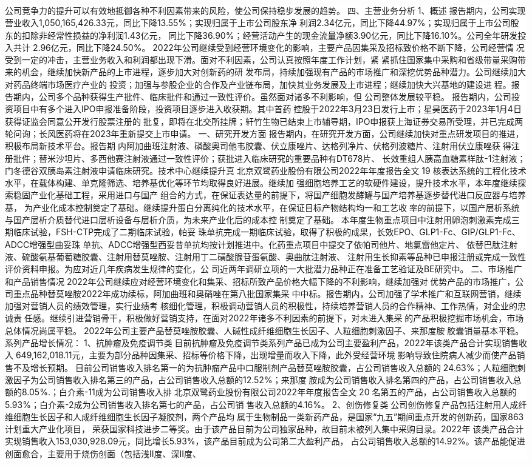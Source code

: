 公司竞争力的提升可以有效地抵御各种不利因素带来的风险，使公司保持稳步发展的趋势。
四、主营业务分析
1、概述
报告期内，公司实现营业收入1,050,165,426.33元，同比下降13.55%；实现归属于上市公司股东净
利润2.34亿元，同比下降44.97%；实现归属于上市公司股东的扣除非经常性损益的净利润1.43亿元，
同比下降36.90%；经营活动产生的现金流量净额3.90亿元，同比下降16.10%。公司全年研发投入共计
2.96亿元，同比下降24.50%。
2022年公司继续受到经营环境变化的影响，主要产品因集采及招标致价格不断下降，公司经营情
况受到一定的冲击，主营业务收入和利润都出现下滑。面对不利因素，公司认真按照年度工作计划，紧
紧抓住国家集中采购和省级带量采购带来的机会，继续加快新产品的上市进程，逐步加大对创新药的研
发布局，持续加强现有产品的市场推广和深挖优势品种潜力。公司继续加大对药品终端市场医疗产业的
投资；加强与参股企业的合作及产业链布局，加快其业务发展及上市进程；继续加快大兴基地的建设进
程。报告期内，公司多个品种获得生产批件、临床批件和通过一致性评价。虽然面对诸多不利影响，但
公司整体发展较平稳。
报告期内，公司投资项目中有多个进入IPO申报准备阶段，投资项目逐步进入收获期。其中首药
控股于2022年3月23日发行上市；星昊医药于2023年1月4日获得证监会同意公开发行股票注册的
批复，即将在北交所挂牌；轩竹生物已结束上市辅导期，IPO申报获上海证券交易所受理，并已完成两
轮问询；长风医药将在2023年重新提交上市申请。
一、研究开发方面
报告期内，在研究开发方面，公司继续加快对重点研发项目的推进，积极布局新技术平台。报告期
内阿加曲班注射液、磷酸奥司他韦胶囊、伏立康唑片、达格列净片、伏格列波糖片、注射用伏立康唑获
得注册批件；替米沙坦片、多西他赛注射液通过一致性评价；获批进入临床研究的重要品种有DT678片、
长效重组人胰高血糖素样肽-1注射液；门冬德谷双胰岛素注射液申请临床研究。技术中心继续提升真
北京双鹭药业股份有限公司2022年年度报告全文
19
核表达系统的工程化技术水平，在载体构建、单克隆筛选、培养基优化等环节均取得良好进展。继续加
强细胞培养工艺的软硬件建设，提升技术水平，本年度继续探索稳固产业化基础工程，采用进口与国产
组合的方式，在保证表达量的前提下，将国产细胞发酵罐与国产培养基逐步替代进口反应器与培养基，
为产业化成本控制奠定了基础。继续提升蛋白分离纯化的技术水平，在保证目标产物结构均一和工艺收
率的前提下，以国产层析系统与国产层析介质替代进口层析设备与层析介质，为未来产业化后的成本控
制奠定了基础。
本年度生物重点项目中注射用卵泡刺激素完成三期临床试验，FSH-CTP完成了二期临床试验，帕妥
珠单抗完成一期临床试验，取得了积极的成果，长效EPO、GLP1-Fc、GIP/GLP1-Fc、ADCC增强型曲妥珠
单抗、ADCC增强型西妥昔单抗均按计划推进中。化药重点项目中提交了依帕司他片、地氯雷他定片、
依替巴肽注射液、硫酸氨基葡萄糖胶囊、注射用替莫唑胺、注射用丁二磺酸腺苷蛋氨酸、奥曲肽注射液、
注射用生长抑素等品种已申报注册或完成一致性评价资料申报。为应对近几年疾病发生规律的变化，公
司近两年调研立项的一大批潜力品种正在准备工艺验证及BE研究中。
二、市场推广和产品销售情况
2022年公司继续应对经营环境变化和集采、招标所致产品价格大幅下降的不利影响，继续加强对
优势产品的市场推广，公司重点品种替莫唑胺2022年成功续标，阿加曲班和奥硝唑在第八批国家集采
中中标。报告期内，公司加强了学术推广和互联网营销，继续加强对营销人员的绩效管理，实行业绩考
核细化管理，积极调动营销人员的积极性，持续培养营销人员的合作精神、工作热情，对企业的忠诚责
任感。继续引进营销骨干，积极做好营销支持，在面对2022年诸多不利因素的前提下，对未进入集采
的产品积极挖掘市场机会，市场总体情况尚属平稳。
2022年公司主要产品替莫唑胺胶囊、人碱性成纤维细胞生长因子、人粒细胞刺激因子、来那度胺
胶囊销量基本平稳。
系列产品增长情况：
1、抗肿瘤及免疫调节类
目前抗肿瘤及免疫调节类系列产品已成为公司主要盈利产品，2022年该类产品合计实现销售收入
649,162,018.11元，主要为部分品种因集采、招标等价格下降，出现增量而收入下降，此外受经营环境
影响导致住院病人减少而使产品销售不及增长预期。
目前公司销售收入排名第一的为抗肿瘤产品中口服制剂产品替莫唑胺胶囊，占公司销售收入总额的
24.63%；人粒细胞刺激因子为公司销售收入排名第三的产品，占公司销售收入总额的12.52%；来那度
胺成为公司销售收入排名第四的产品，占公司销售收入总额的8.05%.；白介素-11成为公司销售收入排
北京双鹭药业股份有限公司2022年年度报告全文
20
名第五的产品，占公司销售收入总额的5.93%；白介素-2成为公司销售收入排名第七的产品，占公司销
售收入总额的4.16%。
2、创伤修复类
公司创伤修复产品包括注射用人成纤维细胞生长因子和人成纤维细胞生长因子凝胶剂，两个产品均
属于生物制品一类新药产品，是国家“九五”期间重点开发的创新药，国家863计划重大产业化项目，
荣获国家科技进步二等奖。由于该产品目前为公司独家品种，故目前未被列入集中采购目录。2022年
该类产品合计实现销售收入153,030,928.09元，同比增长5.93%，该产品目前成为公司第二大盈利产品，
占公司销售收入总额的14.92%。该产品能促进创面愈合，主要用于烧伤创面（包括浅II度、深II度、